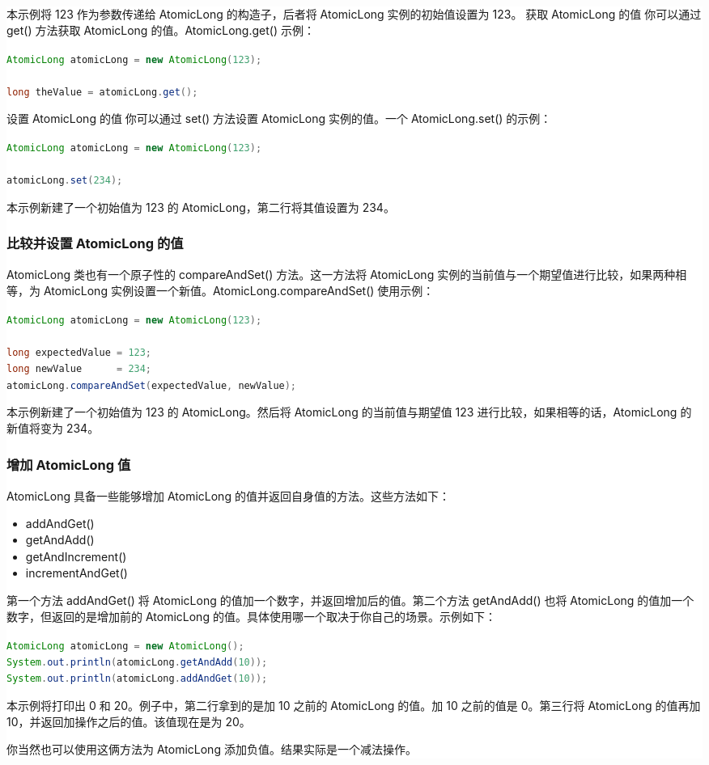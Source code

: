 本示例将 123 作为参数传递给 AtomicLong 的构造子，后者将 AtomicLong 实例的初始值设置为 123。
获取 AtomicLong 的值
你可以通过 get() 方法获取 AtomicLong 的值。AtomicLong.get() 示例：

```java
AtomicLong atomicLong = new AtomicLong(123);  

long theValue = atomicLong.get();  
```

设置 AtomicLong 的值
你可以通过 set() 方法设置 AtomicLong 实例的值。一个 AtomicLong.set() 的示例：
```java
AtomicLong atomicLong = new AtomicLong(123);  

atomicLong.set(234);  
```

本示例新建了一个初始值为 123 的 AtomicLong，第二行将其值设置为 234。

### 比较并设置 AtomicLong 的值

AtomicLong 类也有一个原子性的 compareAndSet() 方法。这一方法将 AtomicLong 实例的当前值与一个期望值进行比较，如果两种相等，为 AtomicLong 实例设置一个新值。AtomicLong.compareAndSet() 使用示例：

```java
AtomicLong atomicLong = new AtomicLong(123);  

long expectedValue = 123;  
long newValue      = 234;  
atomicLong.compareAndSet(expectedValue, newValue);  
```

本示例新建了一个初始值为 123 的 AtomicLong。然后将 AtomicLong 的当前值与期望值 123 进行比较，如果相等的话，AtomicLong 的新值将变为 234。

### 增加 AtomicLong 值

AtomicLong 具备一些能够增加 AtomicLong 的值并返回自身值的方法。这些方法如下：

- addAndGet()
- getAndAdd()
- getAndIncrement()
- incrementAndGet()

第一个方法 addAndGet() 将 AtomicLong 的值加一个数字，并返回增加后的值。第二个方法 getAndAdd() 也将 AtomicLong 的值加一个数字，但返回的是增加前的 AtomicLong 的值。具体使用哪一个取决于你自己的场景。示例如下：

```java
AtomicLong atomicLong = new AtomicLong();  
System.out.println(atomicLong.getAndAdd(10));  
System.out.println(atomicLong.addAndGet(10));  
```

本示例将打印出 0 和 20。例子中，第二行拿到的是加 10 之前的 AtomicLong 的值。加 10 之前的值是 0。第三行将 AtomicLong 的值再加 10，并返回加操作之后的值。该值现在是为 20。

你当然也可以使用这俩方法为 AtomicLong  添加负值。结果实际是一个减法操作。
